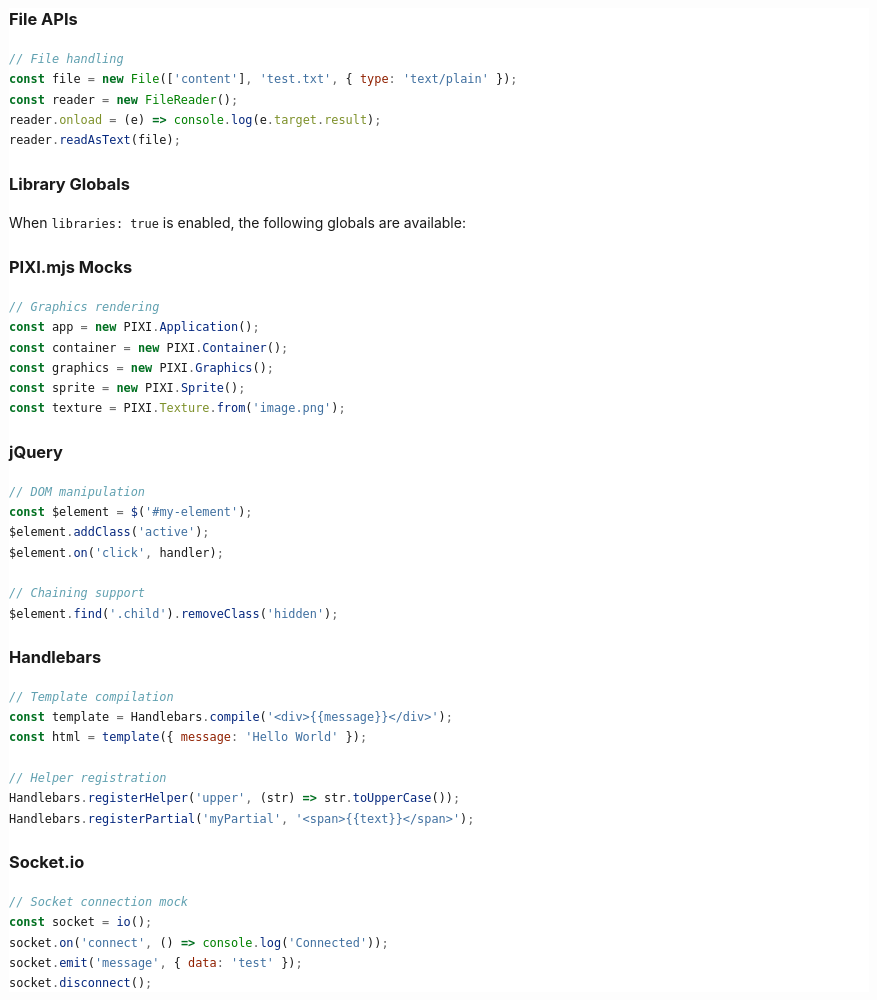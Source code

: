 ### File APIs
```javascript
// File handling
const file = new File(['content'], 'test.txt', { type: 'text/plain' });
const reader = new FileReader();
reader.onload = (e) => console.log(e.target.result);
reader.readAsText(file);
```

### Library Globals

When `libraries: true` is enabled, the following globals are available:

### PIXI.mjs Mocks

```javascript
// Graphics rendering
const app = new PIXI.Application();
const container = new PIXI.Container();
const graphics = new PIXI.Graphics();
const sprite = new PIXI.Sprite();
const texture = PIXI.Texture.from('image.png');
```

### jQuery

```javascript
// DOM manipulation
const $element = $('#my-element');
$element.addClass('active');
$element.on('click', handler);

// Chaining support
$element.find('.child').removeClass('hidden');
```

### Handlebars

```javascript
// Template compilation
const template = Handlebars.compile('<div>{{message}}</div>');
const html = template({ message: 'Hello World' });

// Helper registration
Handlebars.registerHelper('upper', (str) => str.toUpperCase());
Handlebars.registerPartial('myPartial', '<span>{{text}}</span>');
```

### Socket.io

```javascript
// Socket connection mock
const socket = io();
socket.on('connect', () => console.log('Connected'));
socket.emit('message', { data: 'test' });
socket.disconnect();
```
